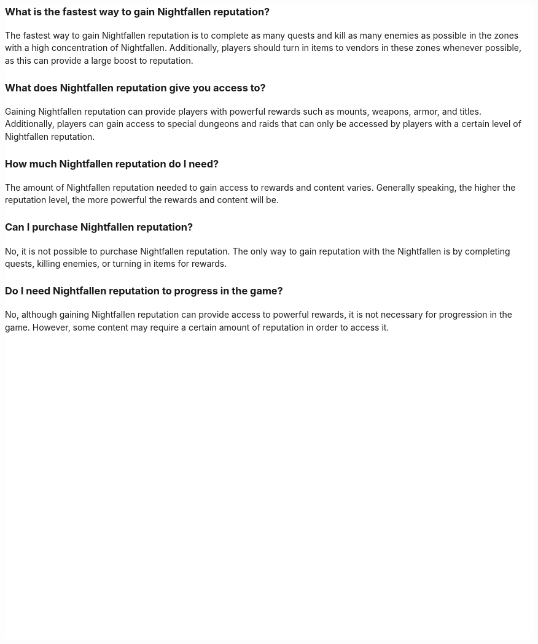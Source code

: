 <h3>What is the fastest way to gain Nightfallen reputation?</h3>

<p>The fastest way to gain Nightfallen reputation is to complete as many quests and kill as many enemies as possible in the zones with a high concentration of Nightfallen. Additionally, players should turn in items to vendors in these zones whenever possible, as this can provide a large boost to reputation.</p>

<h3>What does Nightfallen reputation give you access to?</h3>

<p>Gaining Nightfallen reputation can provide players with powerful rewards such as mounts, weapons, armor, and titles. Additionally, players can gain access to special dungeons and raids that can only be accessed by players with a certain level of Nightfallen reputation.</p>

<h3>How much Nightfallen reputation do I need?</h3>

<p>The amount of Nightfallen reputation needed to gain access to rewards and content varies. Generally speaking, the higher the reputation level, the more powerful the rewards and content will be.</p>

<h3>Can I purchase Nightfallen reputation?</h3>

<p>No, it is not possible to purchase Nightfallen reputation. The only way to gain reputation with the Nightfallen is by completing quests, killing enemies, or turning in items for rewards.</p>

<h3>Do I need Nightfallen reputation to progress in the game?</h3>

<p>No, although gaining Nightfallen reputation can provide access to powerful rewards, it is not necessary for progression in the game. However, some content may require a certain amount of reputation in order to access it.</p>

<div style="position: relative; padding-bottom: 56.25%; overflow: hidden"><iframe src="https://www.youtube.com/embed/OeDPSKMVF5c" frameborder="0" allow="accelerometer; autoplay; clipboard-write; encrypted-media; gyroscope; picture-in-picture; web-share" allowfullscreen style="position: absolute; top: 0; left: 0; width: 100%; height: 100%;"></iframe>
</div>